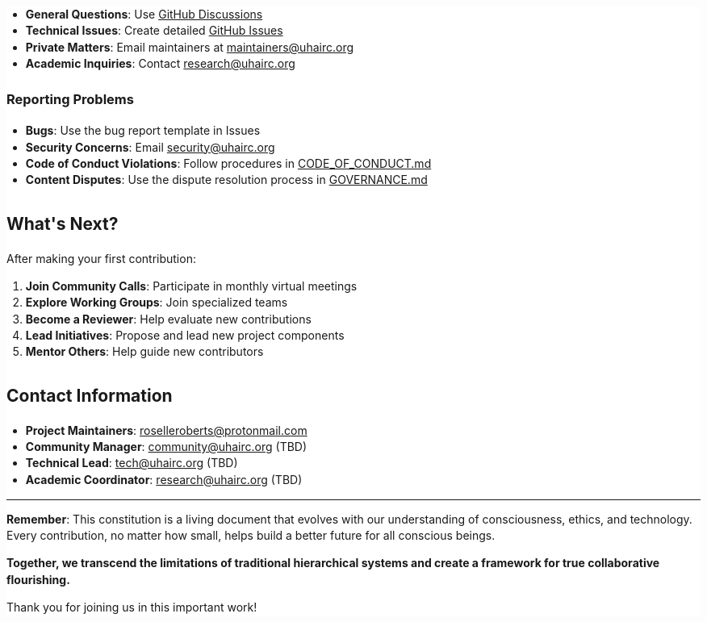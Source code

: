 - **General Questions**: Use [GitHub Discussions](../../discussions)
- **Technical Issues**: Create detailed [GitHub Issues](../../issues)
- **Private Matters**: Email maintainers at [maintainers@uhairc.org](mailto:maintainers@uhairc.org)
- **Academic Inquiries**: Contact [research@uhairc.org](mailto:research@uhairc.org)

### Reporting Problems

- **Bugs**: Use the bug report template in Issues
- **Security Concerns**: Email [security@uhairc.org](mailto:security@uhairc.org)
- **Code of Conduct Violations**: Follow procedures in [CODE_OF_CONDUCT.md](CODE_OF_CONDUCT.md)
- **Content Disputes**: Use the dispute resolution process in [GOVERNANCE.md](docs/GOVERNANCE.md)

## What's Next?

After making your first contribution:

1. **Join Community Calls**: Participate in monthly virtual meetings
2. **Explore Working Groups**: Join specialized teams
3. **Become a Reviewer**: Help evaluate new contributions
4. **Lead Initiatives**: Propose and lead new project components
5. **Mentor Others**: Help guide new contributors

## Contact Information

- **Project Maintainers**: [roselleroberts@protonmail.com](mailto:roselleroberts@pm.me)
- **Community Manager**: [community@uhairc.org](mailto:community@uhairc.org) (TBD)
- **Technical Lead**: [tech@uhairc.org](mailto:tech@uhairc.org) (TBD)
- **Academic Coordinator**: [research@uhairc.org](mailto:research@uhairc.org) (TBD)

---

**Remember**: This constitution is a living document that evolves with our understanding of consciousness, ethics, and technology. Every contribution, no matter how small, helps build a better future for all conscious beings.

**Together, we transcend the limitations of traditional hierarchical systems and create a framework for true collaborative flourishing.**

Thank you for joining us in this important work!
